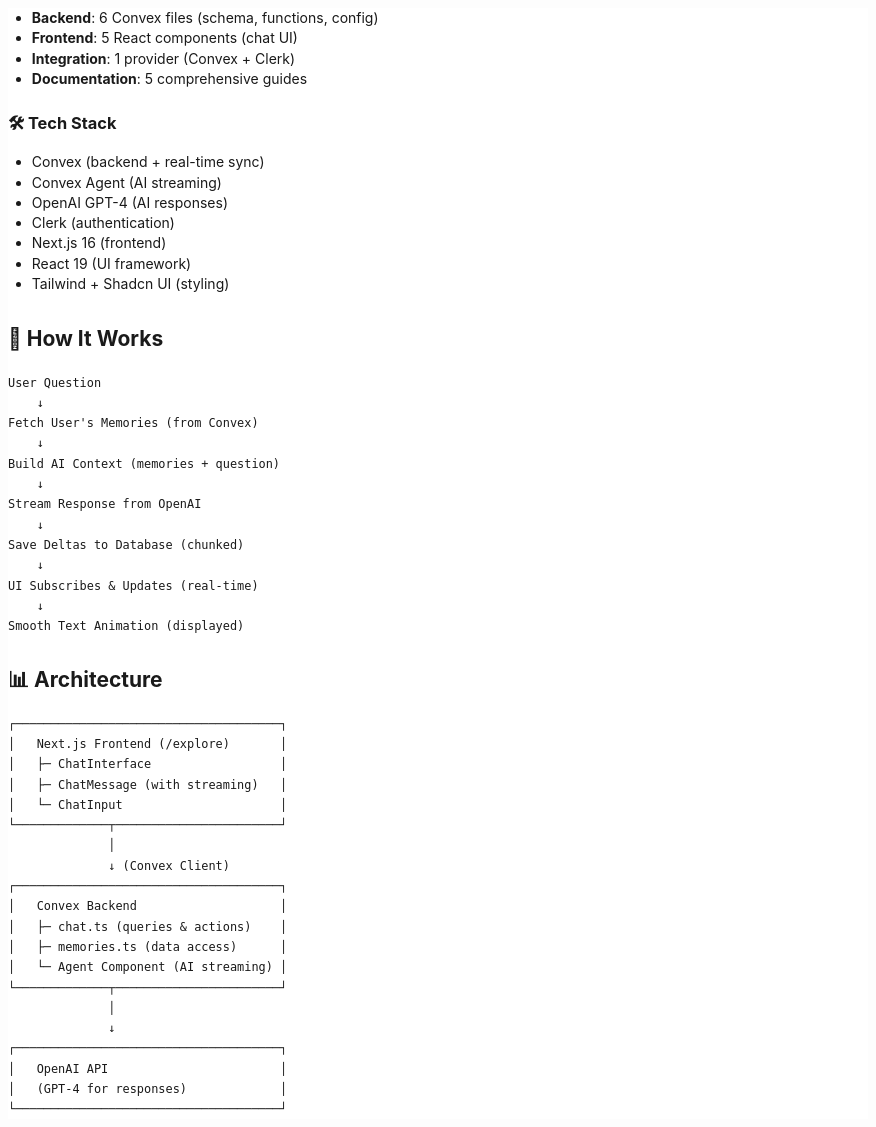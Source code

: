 - **Backend**: 6 Convex files (schema, functions, config)
- **Frontend**: 5 React components (chat UI)
- **Integration**: 1 provider (Convex + Clerk)
- **Documentation**: 5 comprehensive guides

### 🛠️ Tech Stack

- Convex (backend + real-time sync)
- Convex Agent (AI streaming)
- OpenAI GPT-4 (AI responses)
- Clerk (authentication)
- Next.js 16 (frontend)
- React 19 (UI framework)
- Tailwind + Shadcn UI (styling)

## 🚀 How It Works

```
User Question
    ↓
Fetch User's Memories (from Convex)
    ↓
Build AI Context (memories + question)
    ↓
Stream Response from OpenAI
    ↓
Save Deltas to Database (chunked)
    ↓
UI Subscribes & Updates (real-time)
    ↓
Smooth Text Animation (displayed)
```

## 📊 Architecture

```
┌─────────────────────────────────────┐
│   Next.js Frontend (/explore)       │
│   ├─ ChatInterface                  │
│   ├─ ChatMessage (with streaming)   │
│   └─ ChatInput                      │
└─────────────┬───────────────────────┘
              │
              ↓ (Convex Client)
┌─────────────────────────────────────┐
│   Convex Backend                    │
│   ├─ chat.ts (queries & actions)    │
│   ├─ memories.ts (data access)      │
│   └─ Agent Component (AI streaming) │
└─────────────┬───────────────────────┘
              │
              ↓
┌─────────────────────────────────────┐
│   OpenAI API                        │
│   (GPT-4 for responses)             │
└─────────────────────────────────────┘
```
